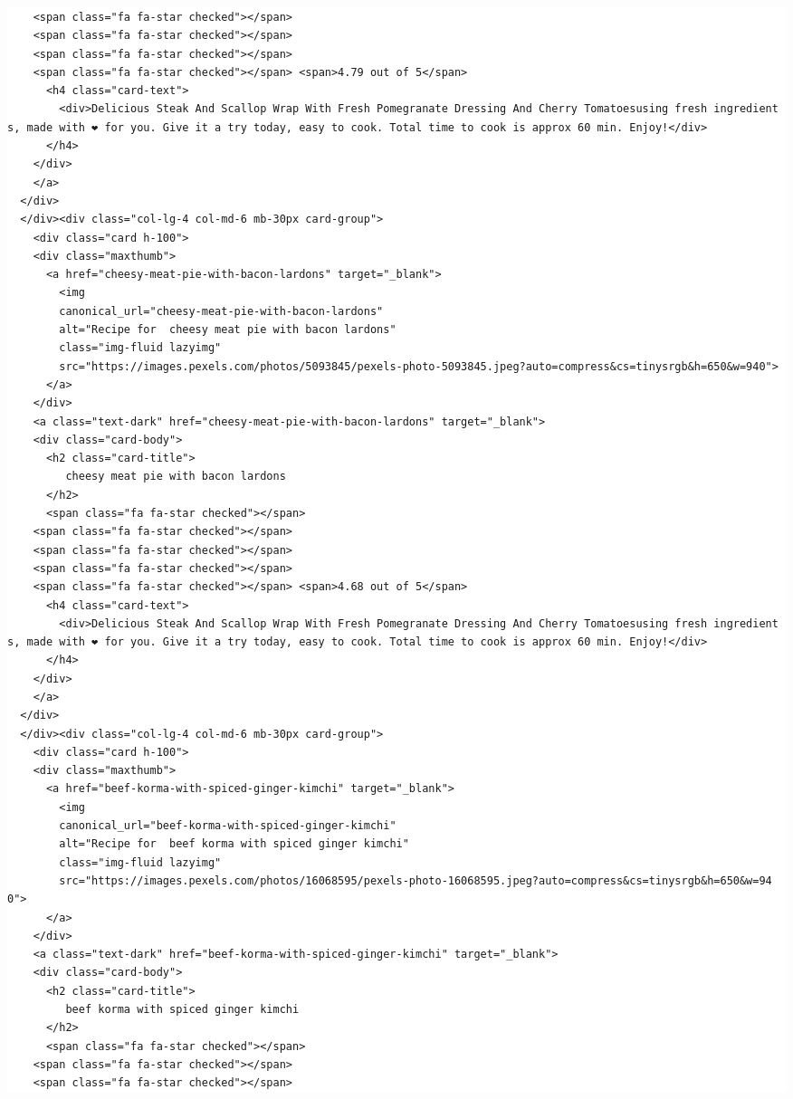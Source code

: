         <span class="fa fa-star checked"></span>
        <span class="fa fa-star checked"></span>
        <span class="fa fa-star checked"></span>
        <span class="fa fa-star checked"></span> <span>4.79 out of 5</span>
          <h4 class="card-text">
            <div>Delicious Steak And Scallop Wrap With Fresh Pomegranate Dressing And Cherry Tomatoesusing fresh ingredients, made with ❤️ for you. Give it a try today, easy to cook. Total time to cook is approx 60 min. Enjoy!</div>
          </h4>
        </div>
        </a>
      </div>
      </div><div class="col-lg-4 col-md-6 mb-30px card-group">
        <div class="card h-100">
        <div class="maxthumb">
          <a href="cheesy-meat-pie-with-bacon-lardons" target="_blank">
            <img
            canonical_url="cheesy-meat-pie-with-bacon-lardons"
            alt="Recipe for  cheesy meat pie with bacon lardons"
            class="img-fluid lazyimg"
            src="https://images.pexels.com/photos/5093845/pexels-photo-5093845.jpeg?auto=compress&cs=tinysrgb&h=650&w=940">
          </a>
        </div>
        <a class="text-dark" href="cheesy-meat-pie-with-bacon-lardons" target="_blank">
        <div class="card-body">
          <h2 class="card-title">
             cheesy meat pie with bacon lardons
          </h2>
          <span class="fa fa-star checked"></span>
        <span class="fa fa-star checked"></span>
        <span class="fa fa-star checked"></span>
        <span class="fa fa-star checked"></span>
        <span class="fa fa-star checked"></span> <span>4.68 out of 5</span>
          <h4 class="card-text">
            <div>Delicious Steak And Scallop Wrap With Fresh Pomegranate Dressing And Cherry Tomatoesusing fresh ingredients, made with ❤️ for you. Give it a try today, easy to cook. Total time to cook is approx 60 min. Enjoy!</div>
          </h4>
        </div>
        </a>
      </div>
      </div><div class="col-lg-4 col-md-6 mb-30px card-group">
        <div class="card h-100">
        <div class="maxthumb">
          <a href="beef-korma-with-spiced-ginger-kimchi" target="_blank">
            <img
            canonical_url="beef-korma-with-spiced-ginger-kimchi"
            alt="Recipe for  beef korma with spiced ginger kimchi"
            class="img-fluid lazyimg"
            src="https://images.pexels.com/photos/16068595/pexels-photo-16068595.jpeg?auto=compress&cs=tinysrgb&h=650&w=940">
          </a>
        </div>
        <a class="text-dark" href="beef-korma-with-spiced-ginger-kimchi" target="_blank">
        <div class="card-body">
          <h2 class="card-title">
             beef korma with spiced ginger kimchi
          </h2>
          <span class="fa fa-star checked"></span>
        <span class="fa fa-star checked"></span>
        <span class="fa fa-star checked"></span>